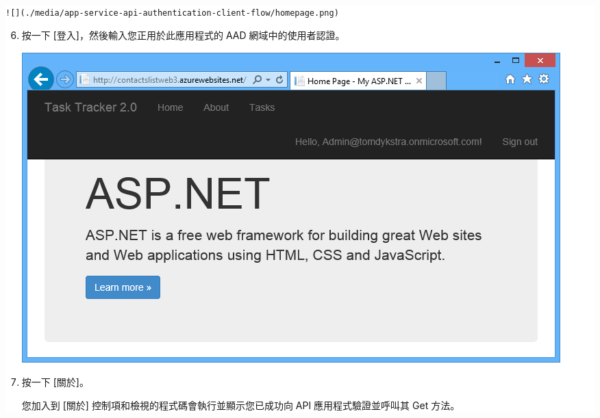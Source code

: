 	![](./media/app-service-api-authentication-client-flow/homepage.png)

6. 按一下 [登入]，然後輸入您正用於此應用程式的 AAD 網域中的使用者認證。

	![](./media/app-service-api-authentication-client-flow/signedin.png)

7. 按一下 [關於]。

	您加入到 [關於] 控制項和檢視的程式碼會執行並顯示您已成功向 API 應用程式驗證並呼叫其 Get 方法。


[Azure 入口網站]: https://manage.windowsazure.com/
[Azure Preview 入口網站]: https://portal.azure.com/